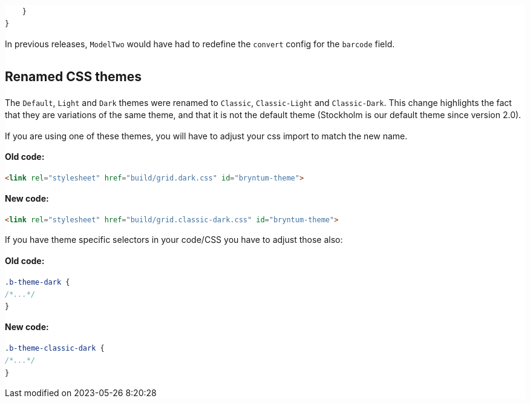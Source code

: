 ```javascript
    }
}
```

In previous releases, `ModelTwo` would have had to redefine the `convert` config for the `barcode` field.

## Renamed CSS themes

The `Default`, `Light` and `Dark` themes were renamed to `Classic`, `Classic-Light` and `Classic-Dark`. This change
highlights the fact that they are variations of the same theme, and that it is not the default theme (Stockholm is our
default theme since version 2.0).

If you are using one of these themes, you will have to adjust your css import to match the new name.

**Old code:**

```html
<link rel="stylesheet" href="build/grid.dark.css" id="bryntum-theme">
```

**New code:**

```html
<link rel="stylesheet" href="build/grid.classic-dark.css" id="bryntum-theme">
```

If you have theme specific selectors in your code/CSS you have to adjust those also:

**Old code:**

```css
.b-theme-dark {
/*...*/
}
```

**New code:**

```css
.b-theme-classic-dark {
/*...*/
}
```


<p class="last-modified">Last modified on 2023-05-26 8:20:28</p>